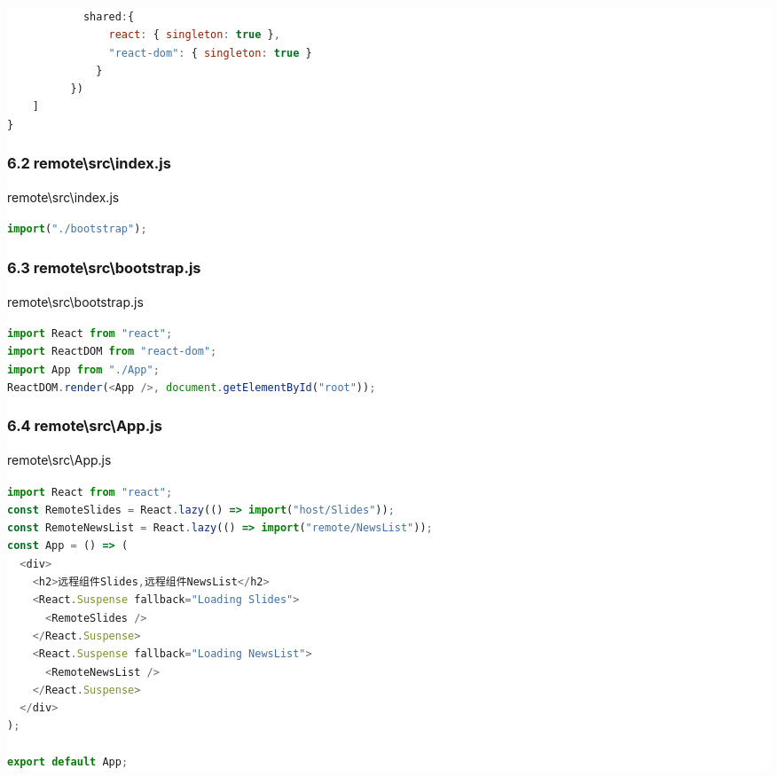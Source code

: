 ```javascript
            shared:{
                react: { singleton: true },
                "react-dom": { singleton: true }
              }
          })
    ]
}
```

 ### 6.2 remote\\src\\index.js 

remote\\src\\index.js

```javascript
import("./bootstrap");
```

 ### 6.3 remote\\src\\bootstrap.js 

remote\\src\\bootstrap.js

```javascript
import React from "react";
import ReactDOM from "react-dom";
import App from "./App";
ReactDOM.render(<App />, document.getElementById("root"));
```

 ### 6.4 remote\\src\\App.js 

remote\\src\\App.js

```javascript
import React from "react";
const RemoteSlides = React.lazy(() => import("host/Slides"));
const RemoteNewsList = React.lazy(() => import("remote/NewsList"));
const App = () => (
  <div>
    <h2>远程组件Slides,远程组件NewsList</h2>
    <React.Suspense fallback="Loading Slides">
      <RemoteSlides />
    </React.Suspense>
    <React.Suspense fallback="Loading NewsList">
      <RemoteNewsList />
    </React.Suspense>
  </div>
);

export default App;
```